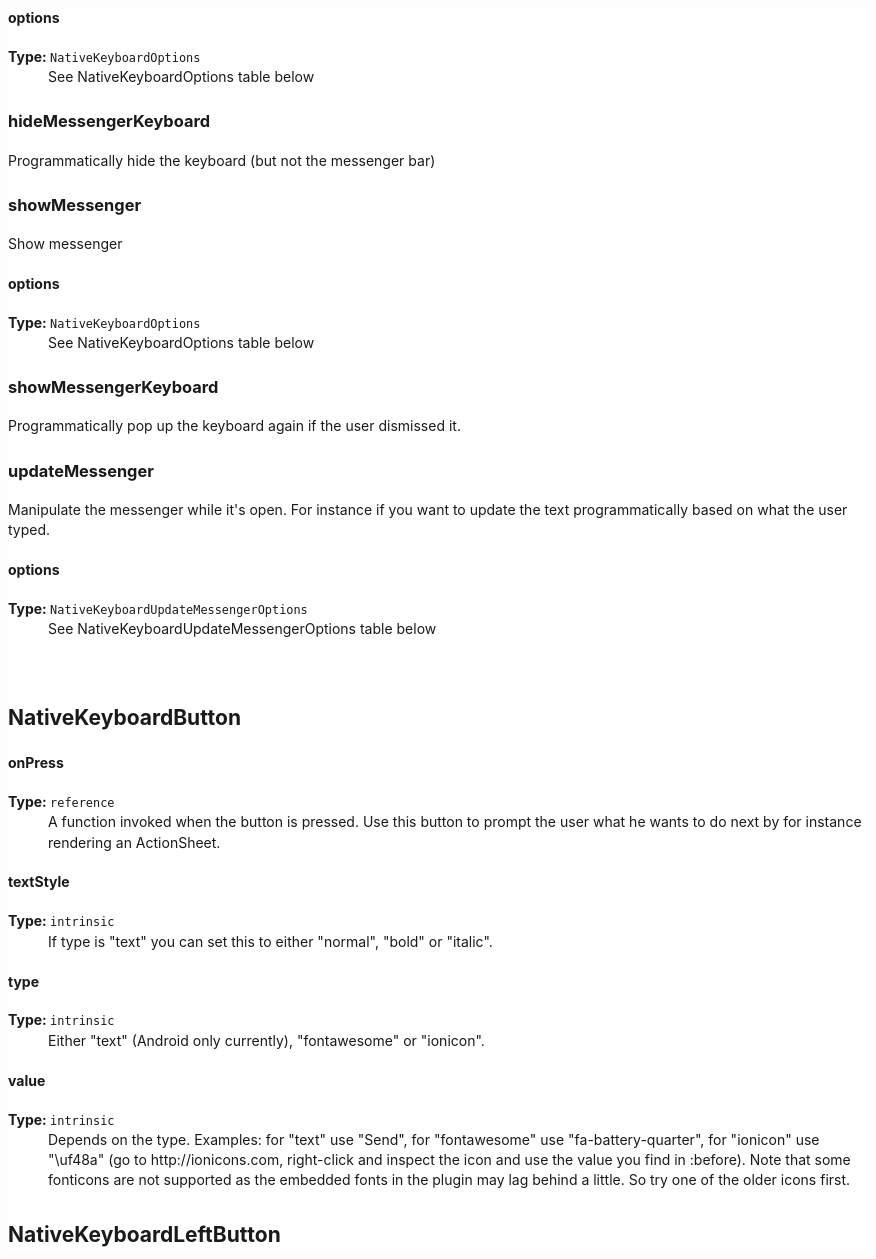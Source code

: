 <dl>
<dt><h4>options</h4><strong>Type: </strong><code>NativeKeyboardOptions</code></dt>
<dd>See NativeKeyboardOptions table below</dd>
</dl>

### hideMessengerKeyboard

Programmatically hide the keyboard (but not the messenger bar)

### showMessenger

Show messenger

<dl>
<dt><h4>options</h4><strong>Type: </strong><code>NativeKeyboardOptions</code></dt>
<dd>See NativeKeyboardOptions table below</dd>
</dl>

### showMessengerKeyboard

Programmatically pop up the keyboard again if the user dismissed it.

### updateMessenger

Manipulate the messenger while it's open. For instance if you want to update the text programmatically based on what the user typed.

<dl>
<dt><h4>options</h4><strong>Type: </strong><code>NativeKeyboardUpdateMessengerOptions</code></dt>
<dd>See NativeKeyboardUpdateMessengerOptions table below</dd>
</dl>

<p><br></p>

## NativeKeyboardButton

<dl>
<dt><h4>onPress</h4><strong>Type: </strong><code>reference</code></dt>
<dd>A function invoked when the button is pressed. Use this button to prompt the user what he wants to do next by for instance rendering an ActionSheet.</dd><dt><h4>textStyle</h4><strong>Type: </strong><code>intrinsic</code></dt>
<dd>If type is "text" you can set this to either "normal", "bold" or "italic".</dd><dt><h4>type</h4><strong>Type: </strong><code>intrinsic</code></dt>
<dd>Either "text" (Android only currently), "fontawesome" or "ionicon".</dd><dt><h4>value</h4><strong>Type: </strong><code>intrinsic</code></dt>
<dd>Depends on the type. Examples: for "text" use "Send", for "fontawesome" use "fa-battery-quarter", for "ionicon" use "\uf48a" (go to http://ionicons.com, right-click and inspect the icon and use the value you find in :before). Note that some fonticons are not supported as the embedded fonts in the plugin may lag behind a little. So try one of the older icons first.</dd>
</dl>

## NativeKeyboardLeftButton
